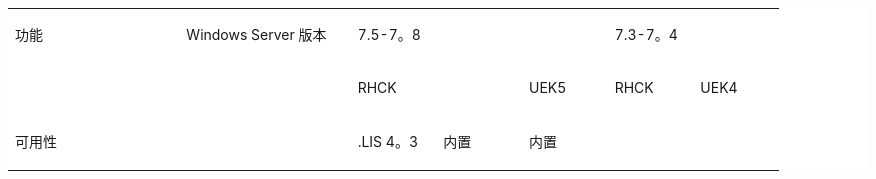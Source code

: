 <table width="100%">
<tr height="50px">
<td width="20%" rowspan="2">

功能
</td>
<td width="20%" rowspan="2">

Windows Server 版本
</td>
<td width="30%" colspan="3">

7.5-7。8
</td>
<td width="30%" colspan="3">

7.3-7。4
</td>
</tr>
<tr>
<td width="20%" colspan="2">

RHCK
</td>
<td width="10%">

UEK5
</td>
<td width="20%" colspan="2">

RHCK
</td>
<td width="10%">

UEK4
</td>
</tr>
<tr>
<td width="20%">

可用性
</td>
<td width="20%">


</td>
<td width="10%">

.LIS 4。3
</td>
<td width="10%">

内置
</td>
<td width="10%">

内置
</td>
<td width="10%">
